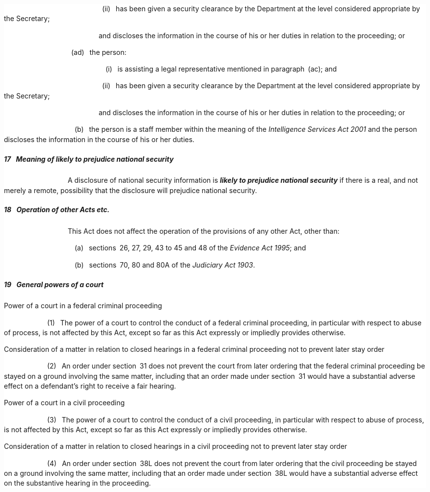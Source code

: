                              (ii)  has been given a security clearance by the Department at the level considered appropriate by the Secretary;

                            and discloses the information in the course of his or her duties in relation to the proceeding; or

                    (ad)  the person:

                              (i)  is assisting a legal representative mentioned in paragraph (ac); and

                             (ii)  has been given a security clearance by the Department at the level considered appropriate by the Secretary;

                            and discloses the information in the course of his or her duties in relation to the proceeding; or

                     (b)  the person is a staff member within the meaning of the _Intelligence Services Act 2001_ and the person discloses the information in the course of his or her duties.

##### <a id="17"></a>17  Meaning of _likely to prejudice national security_

                   A disclosure of national security information is **_likely to prejudice national security_** if there is a real, and not merely a remote, possibility that the disclosure will prejudice national security.

##### <a id="18"></a>18  Operation of other Acts etc.

                   This Act does not affect the operation of the provisions of any other Act, other than:

                     (a)  sections 26, 27, 29, 43 to 45 and 48 of the _Evidence Act 1995_; and

                     (b)  sections 70, 80 and 80A of the _Judiciary Act 1903_.

##### <a id="19"></a>19  General powers of a court

Power of a court in a federal criminal proceeding

             (1)  The power of a court to control the conduct of a federal criminal proceeding, in particular with respect to abuse of process, is not affected by this Act, except so far as this Act expressly or impliedly provides otherwise.

Consideration of a matter in relation to closed hearings in a federal criminal proceeding not to prevent later stay order

             (2)  An order under section 31 does not prevent the court from later ordering that the federal criminal proceeding be stayed on a ground involving the same matter, including that an order made under section 31 would have a substantial adverse effect on a defendant’s right to receive a fair hearing.

Power of a court in a civil proceeding

             (3)  The power of a court to control the conduct of a civil proceeding, in particular with respect to abuse of process, is not affected by this Act, except so far as this Act expressly or impliedly provides otherwise.

Consideration of a matter in relation to closed hearings in a civil proceeding not to prevent later stay order

             (4)  An order under section 38L does not prevent the court from later ordering that the civil proceeding be stayed on a ground involving the same matter, including that an order made under section 38L would have a substantial adverse effect on the substantive hearing in the proceeding.
